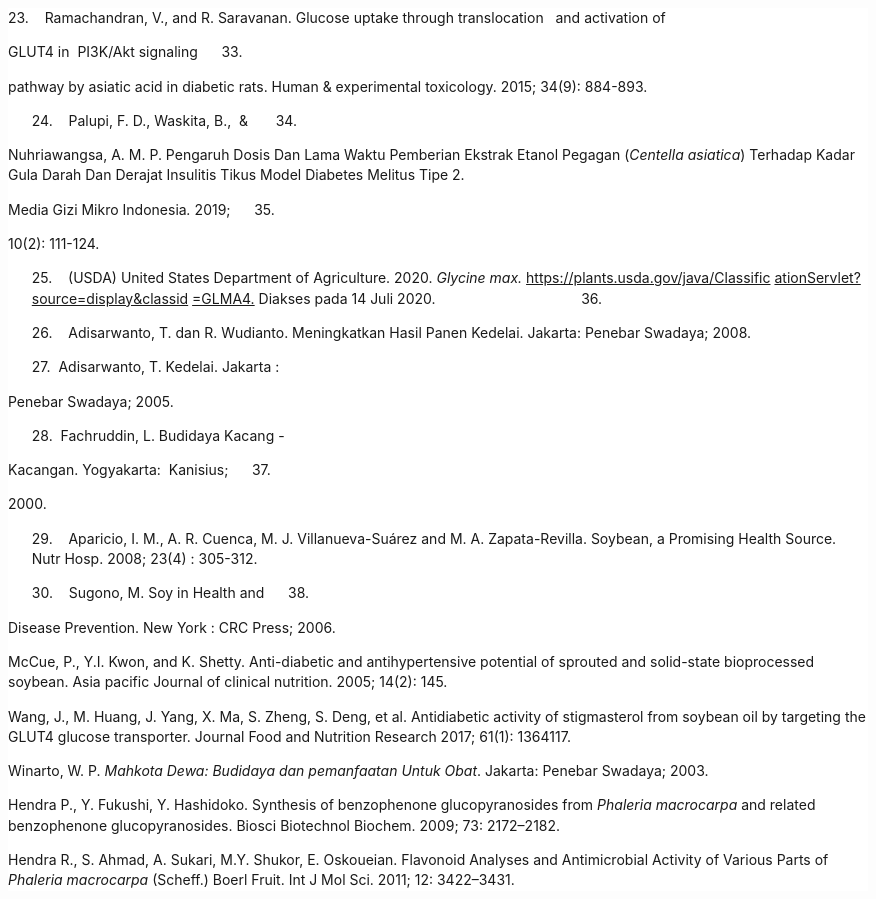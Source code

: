 <p><span class="font3">23. &nbsp;&nbsp;&nbsp;Ramachandran, V., and R. Saravanan. Glucose uptake through translocation &nbsp;&nbsp;and activation of</span></p></li></ul>
<p><span class="font3">GLUT4 in &nbsp;PI3K/Akt signaling &nbsp;&nbsp;&nbsp;&nbsp;&nbsp;33.</span></p>
<p><span class="font3">pathway by asiatic acid in diabetic rats. Human &amp;&nbsp;experimental toxicology. 2015; 34(9): 884-893.</span></p>
<ul style="list-style:none;"><li>
<p><span class="font3">24. &nbsp;&nbsp;&nbsp;Palupi, F. D., Waskita, B., &nbsp;&amp;&nbsp;&nbsp;&nbsp;&nbsp;&nbsp;&nbsp;&nbsp;34.</span></p></li></ul>
<p><span class="font3">Nuhriawangsa, A. M. P. Pengaruh Dosis Dan Lama Waktu Pemberian Ekstrak Etanol Pegagan (</span><span class="font3" style="font-style:italic;">Centella asiatica</span><span class="font3">) Terhadap Kadar Gula Darah Dan Derajat Insulitis Tikus Model Diabetes Melitus Tipe 2.</span></p>
<p><span class="font3">Media Gizi Mikro Indonesia</span><span class="font3" style="font-style:italic;">.</span><span class="font3"> 2019; &nbsp;&nbsp;&nbsp;&nbsp;&nbsp;35.</span></p>
<p><span class="font3">10(2): 111-124.</span></p>
<ul style="list-style:none;"><li>
<p><span class="font3">25. &nbsp;&nbsp;&nbsp;(USDA) United States Department of Agriculture. 2020. </span><span class="font3" style="font-style:italic;">Glycine max. </span><a href="https://plants.usda.gov/java/ClassificationServlet?source=display&amp;classid=GLMA4"><span class="font3">https://plants.usda.gov/java/Classific</span></a><span class="font3"> </span><a href="https://plants.usda.gov/java/ClassificationServlet?source=display&amp;classid=GLMA4"><span class="font3">ationServlet?source=display&amp;classid</span></a><span class="font3"> </span><a href="https://plants.usda.gov/java/ClassificationServlet?source=display&amp;classid=GLMA4"><span class="font3">=GLMA4.</span></a><span class="font3"> Diakses pada 14 Juli 2020. &nbsp;&nbsp;&nbsp;&nbsp;&nbsp;&nbsp;&nbsp;&nbsp;&nbsp;&nbsp;&nbsp;&nbsp;&nbsp;&nbsp;&nbsp;&nbsp;&nbsp;&nbsp;&nbsp;&nbsp;&nbsp;&nbsp;&nbsp;&nbsp;&nbsp;&nbsp;&nbsp;&nbsp;&nbsp;&nbsp;&nbsp;&nbsp;&nbsp;&nbsp;&nbsp;&nbsp;36.</span></p></li>
<li>
<p><span class="font3">26. &nbsp;&nbsp;&nbsp;Adisarwanto, T. dan R. Wudianto. Meningkatkan Hasil Panen Kedelai. Jakarta: Penebar Swadaya; 2008.</span></p></li>
<li>
<p><span class="font3">27. &nbsp;Adisarwanto, T. Kedelai. Jakarta :</span></p></li></ul>
<p><span class="font3">Penebar Swadaya; 2005.</span></p>
<ul style="list-style:none;"><li>
<p><span class="font3">28. &nbsp;Fachruddin, L. Budidaya Kacang -</span></p></li></ul>
<p><span class="font3">Kacangan. Yogyakarta: &nbsp;Kanisius; &nbsp;&nbsp;&nbsp;&nbsp;&nbsp;37.</span></p>
<p><span class="font3">2000.</span></p>
<ul style="list-style:none;"><li>
<p><span class="font3">29. &nbsp;&nbsp;&nbsp;Aparicio, I. M., A. R. Cuenca, M. J. Villanueva-Suárez and M. A. Zapata-Revilla. Soybean, a Promising Health Source. Nutr Hosp. 2008; 23(4) : 305-312.</span></p></li>
<li>
<p><span class="font3">30. &nbsp;&nbsp;&nbsp;Sugono, M. Soy in Health and &nbsp;&nbsp;&nbsp;&nbsp;&nbsp;38.</span></p></li></ul>
<p><span class="font3">Disease Prevention. New York : CRC Press; 2006.</span></p>
<div>
<p><span class="font3">McCue, P., Y.I. Kwon, and K. Shetty. Anti-diabetic and antihypertensive potential of sprouted and solid-state bioprocessed soybean. Asia pacific Journal of clinical nutrition. 2005; 14(2): 145.</span></p>
<p><span class="font3">Wang, J., M. Huang, J. Yang, X. Ma, S. Zheng, S. Deng, et al. Antidiabetic activity of stigmasterol from soybean oil by targeting the GLUT4 glucose transporter. Journal Food and Nutrition Research 2017; 61(1): 1364117.</span></p>
<p><span class="font3">Winarto, W. P. </span><span class="font3" style="font-style:italic;">Mahkota Dewa: Budidaya dan pemanfaatan Untuk Obat</span><span class="font3">. Jakarta: Penebar Swadaya; 2003.</span></p>
<p><span class="font3">Hendra P., Y. Fukushi, Y. Hashidoko. Synthesis of benzophenone glucopyranosides from </span><span class="font3" style="font-style:italic;">Phaleria macrocarpa</span><span class="font3"> and related benzophenone glucopyranosides. Biosci Biotechnol Biochem. 2009; 73: 2172–2182.</span></p>
<p><span class="font3">Hendra R., S. Ahmad, A. Sukari, M.Y. Shukor, E. Oskoueian. Flavonoid Analyses and Antimicrobial Activity of Various Parts of </span><span class="font3" style="font-style:italic;">Phaleria macrocarpa </span><span class="font3">(Scheff.) Boerl Fruit. Int J Mol Sci. 2011; 12: 3422–3431.</span></p>